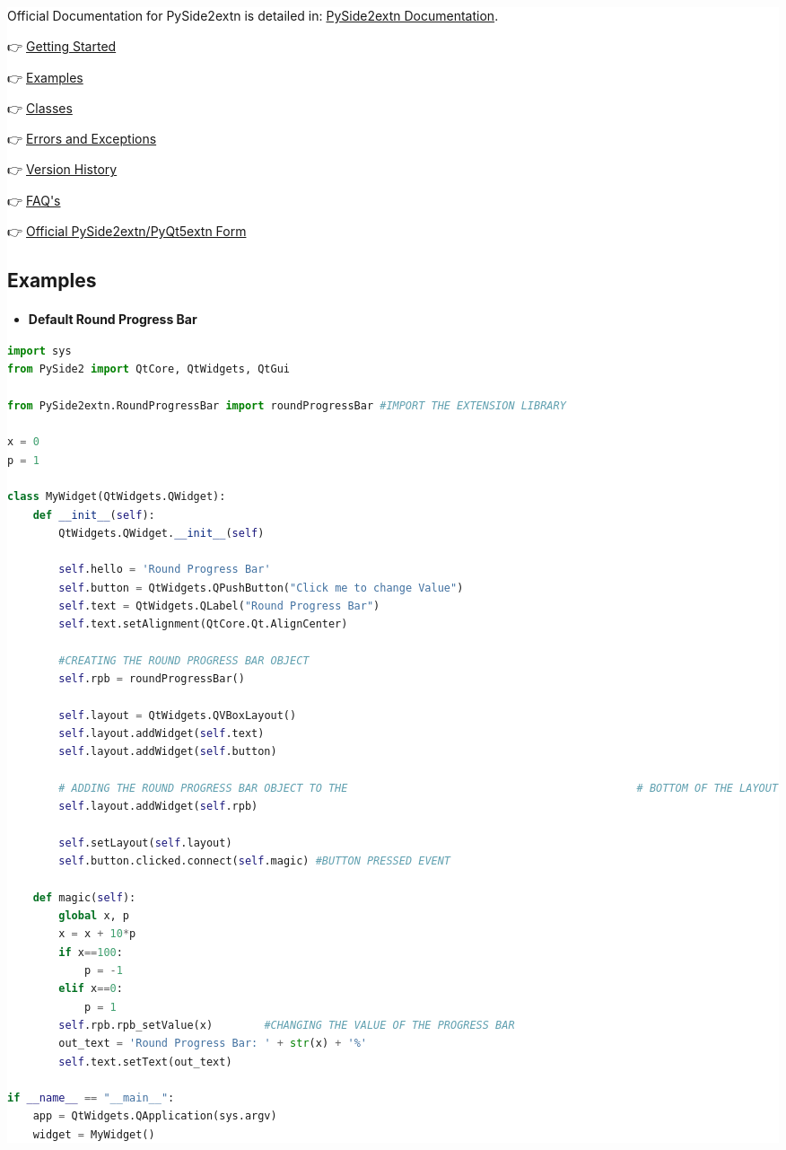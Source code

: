 Official Documentation for PySide2extn is detailed in: [PySide2extn Documentation](https://anjalp.github.io/PySide2extn/).

:point_right: [Getting Started](https://anjalp.github.io/PySide2extn/pages/get_started)

:point_right: [Examples](https://anjalp.github.io/PySide2extn/pages/example)

:point_right: [Classes](https://anjalp.github.io/PySide2extn/pages/classes)

:point_right: [Errors and Exceptions](https://anjalp.github.io/PySide2extn/pages/error&exception)

:point_right: [Version History](https://anjalp.github.io/PySide2extn/pages/version)

:point_right: [FAQ's](https://anjalp.github.io/PySide2extn/pages/faqs)

:point_right: [Official PySide2extn/PyQt5extn Form](https://forms.gle/yfKVK85sLLMJMCfJA)

## Examples

* **Default Round Progress Bar**

```python
import sys
from PySide2 import QtCore, QtWidgets, QtGui

from PySide2extn.RoundProgressBar import roundProgressBar #IMPORT THE EXTENSION LIBRARY

x = 0
p = 1

class MyWidget(QtWidgets.QWidget):
    def __init__(self):
        QtWidgets.QWidget.__init__(self)

        self.hello = 'Round Progress Bar'
        self.button = QtWidgets.QPushButton("Click me to change Value")
        self.text = QtWidgets.QLabel("Round Progress Bar")
        self.text.setAlignment(QtCore.Qt.AlignCenter)
        
        #CREATING THE ROUND PROGRESS BAR OBJECT
        self.rpb = roundProgressBar()
        
        self.layout = QtWidgets.QVBoxLayout()
        self.layout.addWidget(self.text)
        self.layout.addWidget(self.button)
        
        # ADDING THE ROUND PROGRESS BAR OBJECT TO THE                                             # BOTTOM OF THE LAYOUT
        self.layout.addWidget(self.rpb)

        self.setLayout(self.layout)
        self.button.clicked.connect(self.magic) #BUTTON PRESSED EVENT
        
    def magic(self):
        global x, p
        x = x + 10*p
        if x==100:
            p = -1
        elif x==0:
            p = 1
        self.rpb.rpb_setValue(x)        #CHANGING THE VALUE OF THE PROGRESS BAR
        out_text = 'Round Progress Bar: ' + str(x) + '%'
        self.text.setText(out_text)
        
if __name__ == "__main__":
    app = QtWidgets.QApplication(sys.argv)
    widget = MyWidget()
```